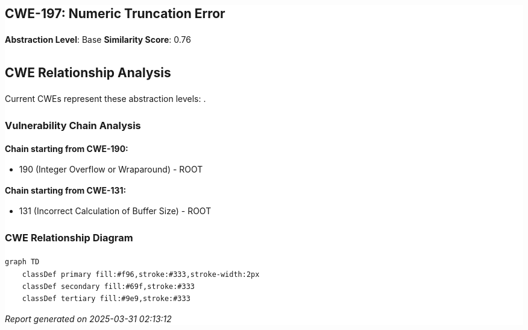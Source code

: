 ## CWE-197: Numeric Truncation Error
**Abstraction Level**: Base
**Similarity Score**: 0.76


## CWE Relationship Analysis

Current CWEs represent these abstraction levels: .


### Vulnerability Chain Analysis

**Chain starting from CWE-190:**
- 190 (Integer Overflow or Wraparound) - ROOT


**Chain starting from CWE-131:**
- 131 (Incorrect Calculation of Buffer Size) - ROOT



### CWE Relationship Diagram

```mermaid
graph TD
    classDef primary fill:#f96,stroke:#333,stroke-width:2px
    classDef secondary fill:#69f,stroke:#333
    classDef tertiary fill:#9e9,stroke:#333
```



*Report generated on 2025-03-31 02:13:12*

